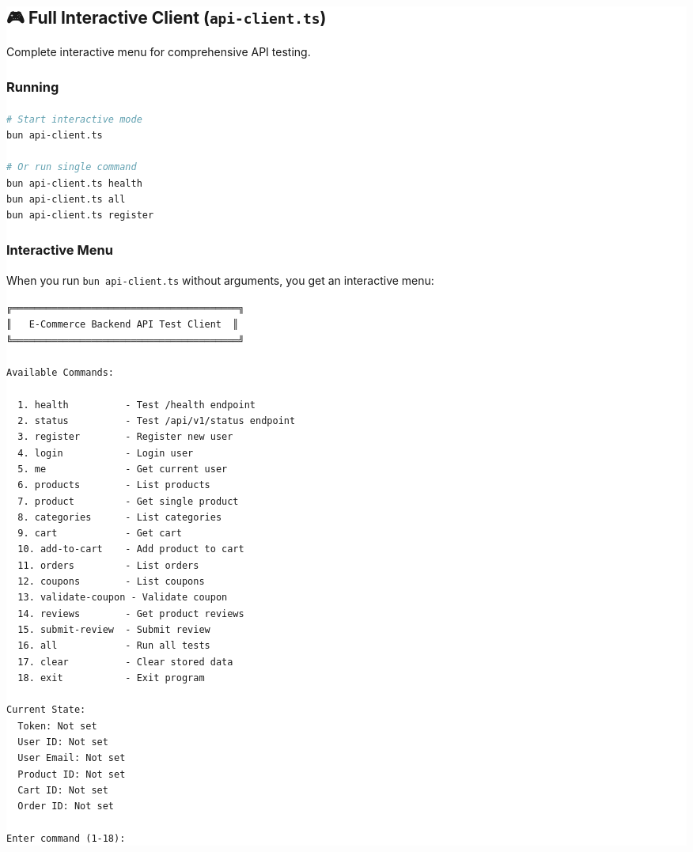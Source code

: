
## 🎮 Full Interactive Client (`api-client.ts`)

Complete interactive menu for comprehensive API testing.

### Running

```bash
# Start interactive mode
bun api-client.ts

# Or run single command
bun api-client.ts health
bun api-client.ts all
bun api-client.ts register
```

### Interactive Menu

When you run `bun api-client.ts` without arguments, you get an interactive menu:

```
╔════════════════════════════════════════╗
║   E-Commerce Backend API Test Client  ║
╚════════════════════════════════════════╝

Available Commands:

  1. health          - Test /health endpoint
  2. status          - Test /api/v1/status endpoint
  3. register        - Register new user
  4. login           - Login user
  5. me              - Get current user
  6. products        - List products
  7. product         - Get single product
  8. categories      - List categories
  9. cart            - Get cart
  10. add-to-cart    - Add product to cart
  11. orders         - List orders
  12. coupons        - List coupons
  13. validate-coupon - Validate coupon
  14. reviews        - Get product reviews
  15. submit-review  - Submit review
  16. all            - Run all tests
  17. clear          - Clear stored data
  18. exit           - Exit program

Current State:
  Token: Not set
  User ID: Not set
  User Email: Not set
  Product ID: Not set
  Cart ID: Not set
  Order ID: Not set

Enter command (1-18): 
```
